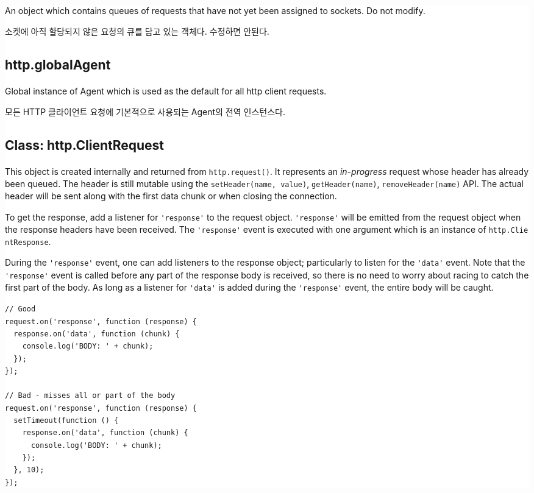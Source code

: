 
An object which contains queues of requests that have not yet been assigned to 
sockets. Do not modify.



소켓에 아직 할당되지 않은 요청의 큐를 담고 있는 객체다. 수정하면 안된다.

## http.globalAgent



Global instance of Agent which is used as the default for all http client
requests.



모든 HTTP 클라이언트 요청에 기본적으로 사용되는 Agent의 전역 인스턴스다. 


## Class: http.ClientRequest



This object is created internally and returned from `http.request()`.  It
represents an _in-progress_ request whose header has already been queued.  The
header is still mutable using the `setHeader(name, value)`, `getHeader(name)`,
`removeHeader(name)` API.  The actual header will be sent along with the first
data chunk or when closing the connection.

To get the response, add a listener for `'response'` to the request object.
`'response'` will be emitted from the request object when the response
headers have been received.  The `'response'` event is executed with one
argument which is an instance of `http.ClientResponse`.

During the `'response'` event, one can add listeners to the
response object; particularly to listen for the `'data'` event. Note that
the `'response'` event is called before any part of the response body is received,
so there is no need to worry about racing to catch the first part of the
body. As long as a listener for `'data'` is added during the `'response'`
event, the entire body will be caught.


    // Good
    request.on('response', function (response) {
      response.on('data', function (chunk) {
        console.log('BODY: ' + chunk);
      });
    });

    // Bad - misses all or part of the body
    request.on('response', function (response) {
      setTimeout(function () {
        response.on('data', function (chunk) {
          console.log('BODY: ' + chunk);
        });
      }, 10);
    });
